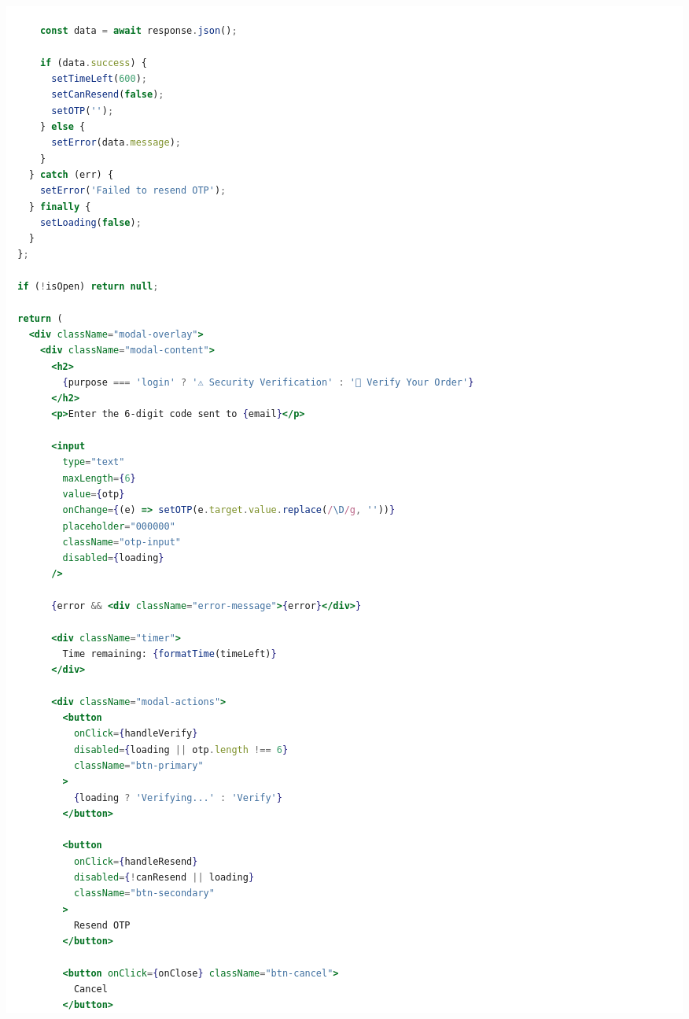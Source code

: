 ```jsx
      
      const data = await response.json();
      
      if (data.success) {
        setTimeLeft(600);
        setCanResend(false);
        setOTP('');
      } else {
        setError(data.message);
      }
    } catch (err) {
      setError('Failed to resend OTP');
    } finally {
      setLoading(false);
    }
  };
  
  if (!isOpen) return null;
  
  return (
    <div className="modal-overlay">
      <div className="modal-content">
        <h2>
          {purpose === 'login' ? '⚠️ Security Verification' : '🛒 Verify Your Order'}
        </h2>
        <p>Enter the 6-digit code sent to {email}</p>
        
        <input
          type="text"
          maxLength={6}
          value={otp}
          onChange={(e) => setOTP(e.target.value.replace(/\D/g, ''))}
          placeholder="000000"
          className="otp-input"
          disabled={loading}
        />
        
        {error && <div className="error-message">{error}</div>}
        
        <div className="timer">
          Time remaining: {formatTime(timeLeft)}
        </div>
        
        <div className="modal-actions">
          <button
            onClick={handleVerify}
            disabled={loading || otp.length !== 6}
            className="btn-primary"
          >
            {loading ? 'Verifying...' : 'Verify'}
          </button>
          
          <button
            onClick={handleResend}
            disabled={!canResend || loading}
            className="btn-secondary"
          >
            Resend OTP
          </button>
          
          <button onClick={onClose} className="btn-cancel">
            Cancel
          </button>
```